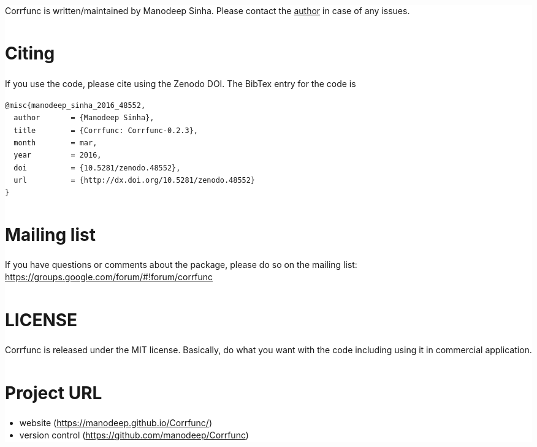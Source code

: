 Corrfunc is written/maintained by Manodeep Sinha. Please contact the [author](mailto:manodeep@gmail.com) in
case of any issues.

# Citing

If you use the code, please cite using the Zenodo DOI. The BibTex entry for the code is  

```
@misc{manodeep_sinha_2016_48552,
  author       = {Manodeep Sinha},
  title        = {Corrfunc: Corrfunc-0.2.3},
  month        = mar,
  year         = 2016,
  doi          = {10.5281/zenodo.48552},
  url          = {http://dx.doi.org/10.5281/zenodo.48552}
}
```

# Mailing list

If you have questions or comments about the package, please do so on the mailing list:
https://groups.google.com/forum/#!forum/corrfunc

# LICENSE

Corrfunc is released under the MIT license. Basically, do what you want
with the code including using it in commercial application.

# Project URL

* website (https://manodeep.github.io/Corrfunc/) 
* version control (https://github.com/manodeep/Corrfunc)
